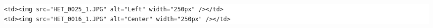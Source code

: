     <td><img src="HET_0025_1.JPG" alt="Left" width="250px" /></td>
    <td><img src="HET_0016_1.JPG" alt="Center" width="250px" /></td>